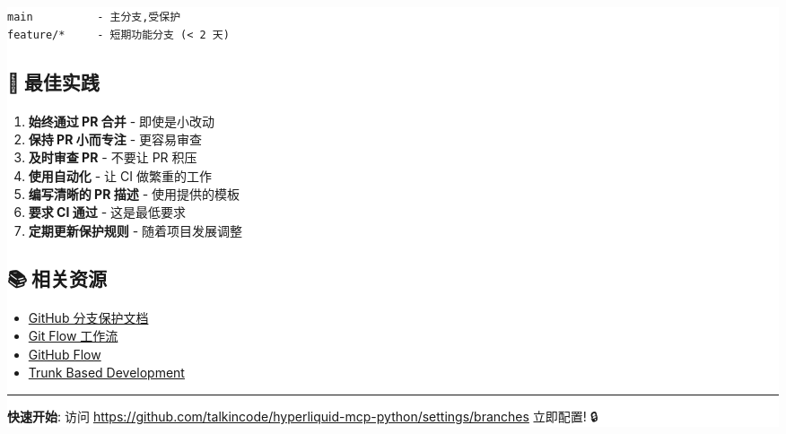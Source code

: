 ```
main          - 主分支,受保护
feature/*     - 短期功能分支 (< 2 天)
```

## 🎉 最佳实践

1. **始终通过 PR 合并** - 即使是小改动
2. **保持 PR 小而专注** - 更容易审查
3. **及时审查 PR** - 不要让 PR 积压
4. **使用自动化** - 让 CI 做繁重的工作
5. **编写清晰的 PR 描述** - 使用提供的模板
6. **要求 CI 通过** - 这是最低要求
7. **定期更新保护规则** - 随着项目发展调整

## 📚 相关资源

- [GitHub 分支保护文档](https://docs.github.com/en/repositories/configuring-branches-and-merges-in-your-repository/managing-protected-branches)
- [Git Flow 工作流](https://nvie.com/posts/a-successful-git-branching-model/)
- [GitHub Flow](https://guides.github.com/introduction/flow/)
- [Trunk Based Development](https://trunkbaseddevelopment.com/)

---

**快速开始**: 访问 https://github.com/talkincode/hyperliquid-mcp-python/settings/branches 立即配置! 🔒
